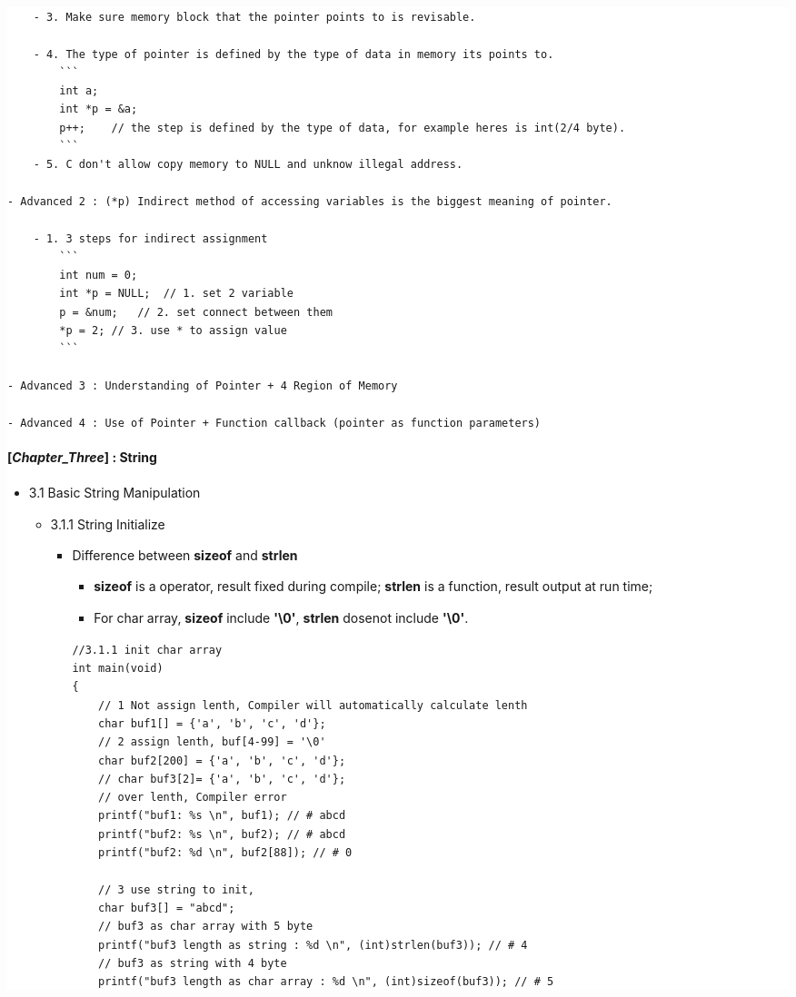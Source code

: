 		- 3. Make sure memory block that the pointer points to is revisable.
		
		- 4. The type of pointer is defined by the type of data in memory its points to.
			```	
			int a;
			int *p = &a;
			p++;	// the step is defined by the type of data, for example heres is int(2/4 byte).
			```
		- 5. C don't allow copy memory to NULL and unknow illegal address.

	- Advanced 2 : (*p) Indirect method of accessing variables is the biggest meaning of pointer.

		- 1. 3 steps for indirect assignment
			```
			int num = 0;
			int *p = NULL;	// 1. set 2 variable
			p = &num; 	// 2. set connect between them
			*p = 2;	// 3. use * to assign value
			```
	
	- Advanced 3 : Understanding of Pointer + 4 Region of Memory
	
	- Advanced 4 : Use of Pointer + Function callback (pointer as function parameters)
	
#### [***Chapter_Three***] : String

- 3.1 Basic String Manipulation

	- 3.1.1 String Initialize
	
		- Difference between **sizeof** and **strlen**

			- **sizeof** is a operator, result fixed during compile; **strlen** is a function, result output at run time;

			- For char array, **sizeof** include **'\0'**, **strlen** dosenot include **'\0'**. 


			```
			//3.1.1 init char array
			int main(void)
			{
				// 1 Not assign lenth, Compiler will automatically calculate lenth
				char buf1[] = {'a', 'b', 'c', 'd'};
				// 2 assign lenth, buf[4-99] = '\0'
				char buf2[200] = {'a', 'b', 'c', 'd'};
				// char buf3[2]= {'a', 'b', 'c', 'd'};
				// over lenth, Compiler error
				printf("buf1: %s \n", buf1); // # abcd 
				printf("buf2: %s \n", buf2); // # abcd 
				printf("buf2: %d \n", buf2[88]); // # 0

				// 3 use string to init, 
				char buf3[] = "abcd";
				// buf3 as char array with 5 byte
				printf("buf3 length as string : %d \n", (int)strlen(buf3)); // # 4
				// buf3 as string with 4 byte
				printf("buf3 length as char array : %d \n", (int)sizeof(buf3)); // # 5
